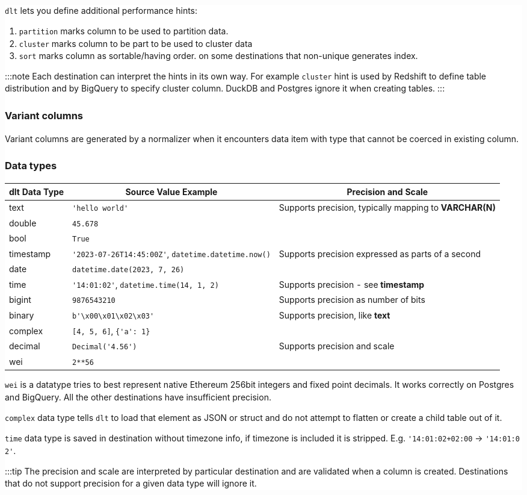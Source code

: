 `dlt` lets you define additional performance hints:

1. `partition` marks column to be used to partition data.
1. `cluster` marks column to be part to be used to cluster data
1. `sort` marks column as sortable/having order. on some destinations that non-unique generates
   index.

:::note
Each destination can interpret the hints in its own way. For example `cluster` hint is used by
Redshift to define table distribution and by BigQuery to specify cluster column. DuckDB and
Postgres ignore it when creating tables.
:::

### Variant columns

Variant columns are generated by a normalizer when it encounters data item with type that cannot be
coerced in existing column.

### Data types

| dlt Data Type | Source Value Example                                | Precision and Scale                                     |
| ------------- | --------------------------------------------------- | ------------------------------------------------------- |
| text          | `'hello world'`                                     | Supports precision, typically mapping to **VARCHAR(N)** |
| double        | `45.678`                                            |                                                         |
| bool          | `True`                                              |                                                         |
| timestamp     | `'2023-07-26T14:45:00Z'`, `datetime.datetime.now()` | Supports precision expressed as parts of a second       |
| date          | `datetime.date(2023, 7, 26)`                        |                                                         |
| time          | `'14:01:02'`, `datetime.time(14, 1, 2)`             | Supports precision - see **timestamp**                  |
| bigint        | `9876543210`                                        | Supports precision as number of bits                    |
| binary        | `b'\x00\x01\x02\x03'`                               | Supports precision, like **text**                       |
| complex       | `[4, 5, 6]`, `{'a': 1}`                             |                                                         |
| decimal       | `Decimal('4.56')`                                   | Supports precision and scale                            |
| wei           | `2**56`                                             |                                                         |

`wei` is a datatype tries to best represent native Ethereum 256bit integers and fixed point
decimals. It works correctly on Postgres and BigQuery. All the other destinations have insufficient
precision.

`complex` data type tells `dlt` to load that element as JSON or struct and do not attempt to flatten
or create a child table out of it.

`time` data type is saved in destination without timezone info, if timezone is included it is stripped. E.g. `'14:01:02+02:00` -> `'14:01:02'`.

:::tip
The precision and scale are interpreted by particular destination and are validated when a column is created. Destinations that
do not support precision for a given data type will ignore it.
